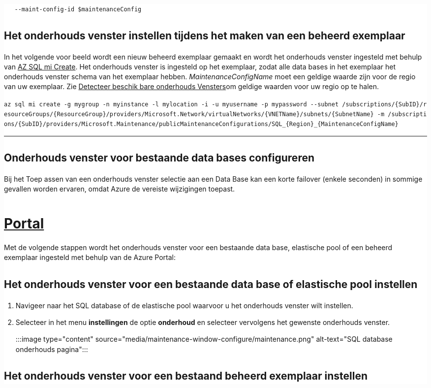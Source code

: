    ```azurecli
      --maint-config-id $maintenanceConfig
   ```

## <a name="set-the-maintenance-window-while-creating-a-managed-instance"></a>Het onderhouds venster instellen tijdens het maken van een beheerd exemplaar

In het volgende voor beeld wordt een nieuw beheerd exemplaar gemaakt en wordt het onderhouds venster ingesteld met behulp van [AZ SQL mi Create](/cli/azure/sql/mi#az_sql_mi_create). Het onderhouds venster is ingesteld op het exemplaar, zodat alle data bases in het exemplaar het onderhouds venster schema van het exemplaar hebben. *MaintenanceConfigName* moet een geldige waarde zijn voor de regio van uw exemplaar. Zie [Detecteer beschik bare onderhouds Vensters](#discover-available-maintenance-windows)om geldige waarden voor uw regio op te halen.

   ```azurecli
   az sql mi create -g mygroup -n myinstance -l mylocation -i -u myusername -p mypassword --subnet /subscriptions/{SubID}/resourceGroups/{ResourceGroup}/providers/Microsoft.Network/virtualNetworks/{VNETName}/subnets/{SubnetName} -m /subscriptions/{SubID}/providers/Microsoft.Maintenance/publicMaintenanceConfigurations/SQL_{Region}_{MaintenanceConfigName}
   ```

-----

## <a name="configure-maintenance-window-for-existing-databases"></a>Onderhouds venster voor bestaande data bases configureren


Bij het Toep assen van een onderhouds venster selectie aan een Data Base kan een korte failover (enkele seconden) in sommige gevallen worden ervaren, omdat Azure de vereiste wijzigingen toepast.

# <a name="portal"></a>[Portal](#tab/azure-portal)

Met de volgende stappen wordt het onderhouds venster voor een bestaande data base, elastische pool of een beheerd exemplaar ingesteld met behulp van de Azure Portal:


## <a name="set-the-maintenance-window-for-an-existing-database-or-elastic-pool"></a>Het onderhouds venster voor een bestaande data base of elastische pool instellen

1. Navigeer naar het SQL database of de elastische pool waarvoor u het onderhouds venster wilt instellen.
1. Selecteer in het menu **instellingen** de optie **onderhoud** en selecteer vervolgens het gewenste onderhouds venster.

   :::image type="content" source="media/maintenance-window-configure/maintenance.png" alt-text="SQL database onderhouds pagina":::


## <a name="set-the-maintenance-window-for-an-existing-managed-instance"></a>Het onderhouds venster voor een bestaand beheerd exemplaar instellen
